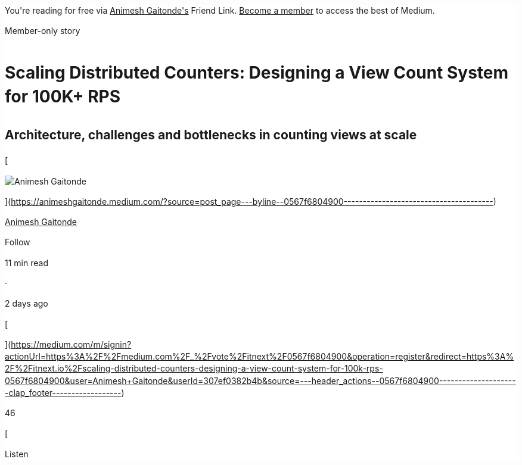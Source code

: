 You're reading for free via [Animesh Gaitonde's](https://animeshgaitonde.medium.com/?source=post_page-----0567f6804900---------------------------------------) Friend Link. [Become a member](https://medium.com/m/signin?operation=register&redirect=https%3A%2F%2Fitnext.io%2Fscaling-distributed-counters-designing-a-view-count-system-for-100k-rps-0567f6804900&source=-----0567f6804900---------------------post_friend_link_meter------------------) to access the best of Medium.

Member-only story

# Scaling Distributed Counters: Designing a View Count System for 100K+ RPS

## Architecture, challenges and bottlenecks in counting views at scale

[

![Animesh Gaitonde](https://miro.medium.com/v2/resize:fill:42:42/0*jDWGFWcAZRiyW3TG.)





](https://animeshgaitonde.medium.com/?source=post_page---byline--0567f6804900---------------------------------------)

[Animesh Gaitonde](https://animeshgaitonde.medium.com/?source=post_page---byline--0567f6804900---------------------------------------)

Follow

11 min read

·

2 days ago

[

](https://medium.com/m/signin?actionUrl=https%3A%2F%2Fmedium.com%2F_%2Fvote%2Fitnext%2F0567f6804900&operation=register&redirect=https%3A%2F%2Fitnext.io%2Fscaling-distributed-counters-designing-a-view-count-system-for-100k-rps-0567f6804900&user=Animesh+Gaitonde&userId=307ef0382b4b&source=---header_actions--0567f6804900---------------------clap_footer------------------)

46

[](https://medium.com/m/signin?actionUrl=https%3A%2F%2Fmedium.com%2F_%2Fbookmark%2Fp%2F0567f6804900&operation=register&redirect=https%3A%2F%2Fitnext.io%2Fscaling-distributed-counters-designing-a-view-count-system-for-100k-rps-0567f6804900&source=---header_actions--0567f6804900---------------------bookmark_footer------------------)

[

Listen






